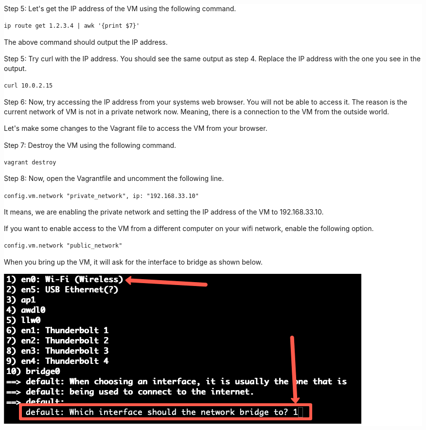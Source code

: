 Step 5: Let's get the IP address of the VM using the following command.

```
ip route get 1.2.3.4 | awk '{print $7}'
```

The above command should output the IP address.

Step 5: Try curl with the IP address. You should see the same output as step 4. Replace the IP address with the one you see in the output.

```
curl 10.0.2.15
```

Step 6: Now, try accessing the IP address from your systems web browser. You will not be able to access it. The reason is the current network of VM is not in a private network now. Meaning, there is a connection to the VM from the outside world.

Let's make some changes to the Vagrant file to access the VM from your browser.

Step 7: Destroy the VM using the following command.

```
vagrant destroy
```

Step 8: Now, open the Vagrantfile and uncomment the following line.

```
config.vm.network "private_network", ip: "192.168.33.10"
```

It means, we are enabling the private network and setting the IP address of the VM to 192.168.33.10.

If you want to enable access to the VM from a different computer on your wifi network, enable the following option.

```
config.vm.network "public_network"
```

When you bring up the VM, it will ask for the interface to bridge as shown below.

![](media/bridge-details-min.png)

